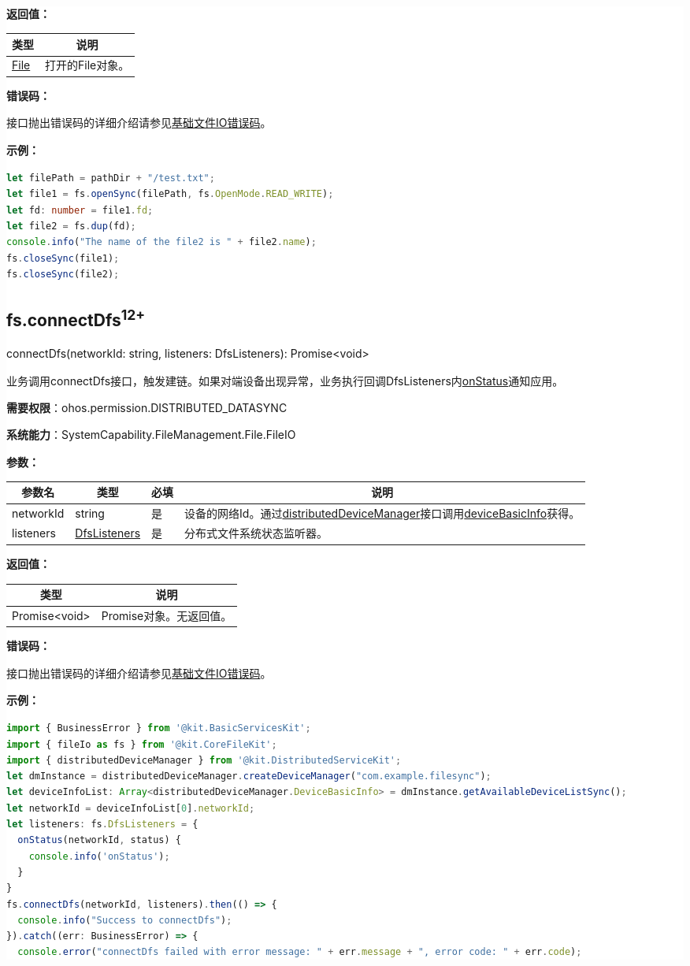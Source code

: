 **返回值：**

  | 类型                  | 说明                           |
  | ------------------- | ---------------------------- |
  | [File](#file) | 打开的File对象。 |

**错误码：**

接口抛出错误码的详细介绍请参见[基础文件IO错误码](errorcode-filemanagement.md#基础文件io错误码)。

**示例：**

  ```ts
  let filePath = pathDir + "/test.txt";
  let file1 = fs.openSync(filePath, fs.OpenMode.READ_WRITE);
  let fd: number = file1.fd;
  let file2 = fs.dup(fd);
  console.info("The name of the file2 is " + file2.name);
  fs.closeSync(file1);
  fs.closeSync(file2);
  ```

## fs.connectDfs<sup>12+</sup>

connectDfs(networkId: string, listeners: DfsListeners): Promise&lt;void&gt;

业务调用connectDfs接口，触发建链。如果对端设备出现异常，业务执行回调DfsListeners内[onStatus](#onstatus12)通知应用。

**需要权限**：ohos.permission.DISTRIBUTED_DATASYNC

**系统能力**：SystemCapability.FileManagement.File.FileIO

**参数：**

  | 参数名  | 类型     | 必填   | 说明                                       |
  | ---- | ------ | ---- | ---------------------------------------- |
  | networkId   | string | 是    | 设备的网络Id。通过[distributedDeviceManager](../apis-distributedservice-kit/js-apis-distributedDeviceManager.md)接口调用[deviceBasicInfo](../apis-distributedservice-kit/js-apis-distributedDeviceManager.md#devicebasicinfo)获得。                             |
  | listeners | [DfsListeners](#fsdfslisteners12) | 是    | 分布式文件系统状态监听器。                |

**返回值：**

  | 类型     | 说明                                       |
  | ------ | ---------------------------------------- |
  | Promise&lt;void&gt;| Promise对象。无返回值。                             |

**错误码：**

接口抛出错误码的详细介绍请参见[基础文件IO错误码](errorcode-filemanagement.md#基础文件io错误码)。

**示例：**

  ```ts
  import { BusinessError } from '@kit.BasicServicesKit';
  import { fileIo as fs } from '@kit.CoreFileKit';
  import { distributedDeviceManager } from '@kit.DistributedServiceKit';
  let dmInstance = distributedDeviceManager.createDeviceManager("com.example.filesync");
  let deviceInfoList: Array<distributedDeviceManager.DeviceBasicInfo> = dmInstance.getAvailableDeviceListSync();
  let networkId = deviceInfoList[0].networkId;
  let listeners: fs.DfsListeners = {
    onStatus(networkId, status) {
      console.info('onStatus');
    }
  }
  fs.connectDfs(networkId, listeners).then(() => {
    console.info("Success to connectDfs");
  }).catch((err: BusinessError) => {
    console.error("connectDfs failed with error message: " + err.message + ", error code: " + err.code);
  ```